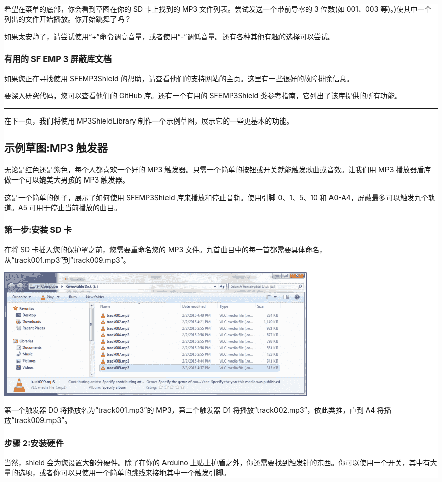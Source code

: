 
希望在菜单的底部，你会看到草图在你的 SD 卡上找到的 MP3 文件列表。尝试发送一个带前导零的 3 位数(如 001、003 等)。)使其中一个列出的文件开始播放。你开始跳舞了吗？

如果太安静了，请尝试使用“+”命令调高音量，或者使用“-”调低音量。还有各种其他有趣的选择可以尝试。

### 有用的 SF EMP 3 屏蔽库文档

如果您正在寻找使用 SFEMP3Shield 的帮助，请查看他们的支持网站的[主页。这里有一些很好的故障排除信息。](http://mpflaga.github.io/Sparkfun-MP3-Player-Shield-Arduino-Library/)

要深入研究代码，您可以查看他们的 [GitHub 库](https://github.com/madsci1016/Sparkfun-MP3-Player-Shield-Arduino-Library/tree/master/SFEMP3Shield)。还有一个有用的 [SFEMP3Shield 类参考](http://mpflaga.github.io/Sparkfun-MP3-Player-Shield-Arduino-Library/class_s_f_e_m_p3_shield.html)指南，它列出了该库提供的所有功能。

* * *

在下一页，我们将使用 MP3ShieldLibrary 制作一个示例草图，展示它的一些更基本的功能。

## 示例草图:MP3 触发器

无论是[红色](https://www.sparkfun.com/products/11029)还是[紫色](https://www.sparkfun.com/products/11013)，每个人都喜欢一个好的 MP3 触发器。只需一个简单的按钮或开关就能触发歌曲或音效。让我们用 MP3 播放器盾库做一个可以媲美大男孩的 MP3 触发器。

这是一个简单的例子，展示了如何使用 SFEMP3Shield 库来播放和停止音轨。使用引脚 0、1、5、10 和 A0-A4，屏蔽最多可以触发九个轨道。A5 可用于停止当前播放的曲目。

### 第一步:安装 SD 卡

在将 SD 卡插入您的保护罩之前，您需要重命名您的 MP3 文件。九首曲目中的每一首都需要具体命名，从“track001.mp3”到“track009.mp3”。

[![SD card structure](img/ca1e8668a6dd451199a42b5ba98de335.png)](https://cdn.sparkfun.com/assets/learn_tutorials/3/4/4/track-layout.png)

第一个触发器 D0 将播放名为“track001.mp3”的 MP3，第二个触发器 D1 将播放“track002.mp3”，依此类推，直到 A4 将播放“track009.mp3”。

### 步骤 2:安装硬件

当然，shield 会为您设置大部分硬件。除了在你的 Arduino 上贴上护盾之外，你还需要找到触发针的东西。你可以使用一个[开关](https://learn.sparkfun.com/tutorials/button-and-switch-basics)，其中有大量的选项，或者你可以只使用一个简单的跳线来接地其中一个触发引脚。
